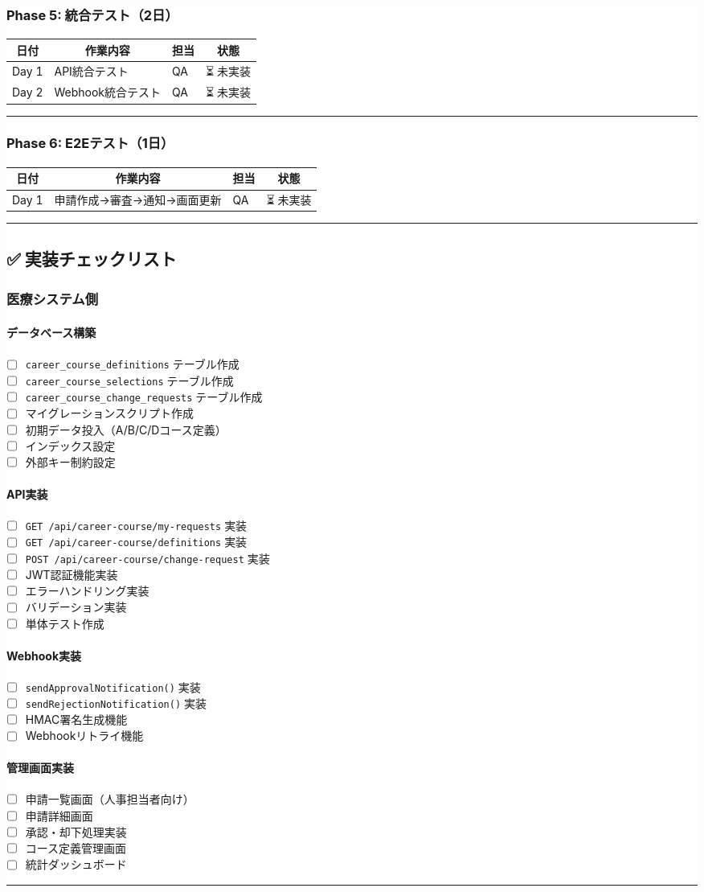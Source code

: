 
### Phase 5: 統合テスト（2日）

| 日付 | 作業内容 | 担当 | 状態 |
|------|---------|------|------|
| Day 1 | API統合テスト | QA | ⏳ 未実装 |
| Day 2 | Webhook統合テスト | QA | ⏳ 未実装 |

---

### Phase 6: E2Eテスト（1日）

| 日付 | 作業内容 | 担当 | 状態 |
|------|---------|------|------|
| Day 1 | 申請作成→審査→通知→画面更新 | QA | ⏳ 未実装 |

---

## ✅ 実装チェックリスト

### 医療システム側

#### データベース構築
- [ ] `career_course_definitions` テーブル作成
- [ ] `career_course_selections` テーブル作成
- [ ] `career_course_change_requests` テーブル作成
- [ ] マイグレーションスクリプト作成
- [ ] 初期データ投入（A/B/C/Dコース定義）
- [ ] インデックス設定
- [ ] 外部キー制約設定

#### API実装
- [ ] `GET /api/career-course/my-requests` 実装
- [ ] `GET /api/career-course/definitions` 実装
- [ ] `POST /api/career-course/change-request` 実装
- [ ] JWT認証機能実装
- [ ] エラーハンドリング実装
- [ ] バリデーション実装
- [ ] 単体テスト作成

#### Webhook実装
- [ ] `sendApprovalNotification()` 実装
- [ ] `sendRejectionNotification()` 実装
- [ ] HMAC署名生成機能
- [ ] Webhookリトライ機能

#### 管理画面実装
- [ ] 申請一覧画面（人事担当者向け）
- [ ] 申請詳細画面
- [ ] 承認・却下処理実装
- [ ] コース定義管理画面
- [ ] 統計ダッシュボード

---
